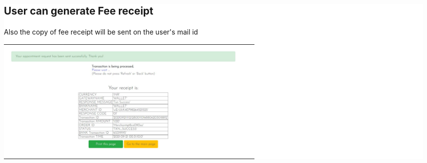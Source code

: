  <h2>User can generate Fee receipt</h2>
 <p>Also the copy of fee receipt will be sent on the user's mail id</p> 
<table style="width:100%">
  <tr>
    <th><img src="img/pic6.jpg" width=500/></th>
  </tr>
 </table>
